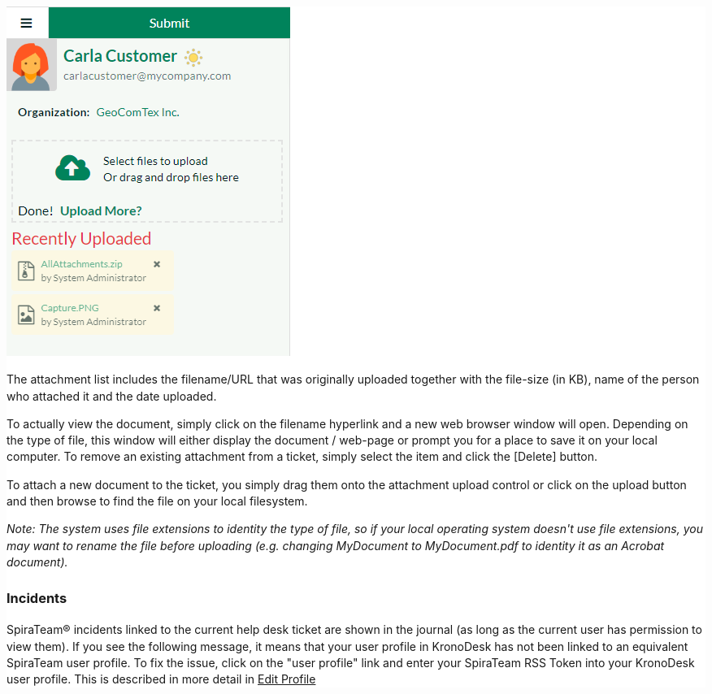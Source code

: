 ![](img/Help_Desk_72.png)




The attachment list includes the filename/URL that was originally
uploaded together with the file-size (in KB), name of the person who
attached it and the date uploaded.

To actually view the document, simply click on the filename hyperlink
and a new web browser window will open. Depending on the type of file,
this window will either display the document / web-page or prompt you
for a place to save it on your local computer. To remove an existing
attachment from a ticket, simply select the item and click the
\[Delete\] button.

To attach a new document to the ticket, you simply drag them onto the
attachment upload control or click on the upload button and then browse
to find the file on your local filesystem.

*Note: The system uses file extensions to identity the type of file, so
if your local operating system doesn't use file extensions, you may want
to rename the file before uploading (e.g. changing MyDocument to
MyDocument.pdf to identity it as an Acrobat document).*

### Incidents

SpiraTeam® incidents linked to the current help desk ticket are shown in
the journal (as long as the current user has permission to view them).
If you see the following message, it means that your user profile in
KronoDesk has not been linked to an equivalent SpiraTeam user profile.
To fix the issue, click on the "user profile" link and enter your
SpiraTeam RSS Token into your KronoDesk user profile. This is described
in more detail in [Edit Profile](../User-Profile/#edit-profile)
